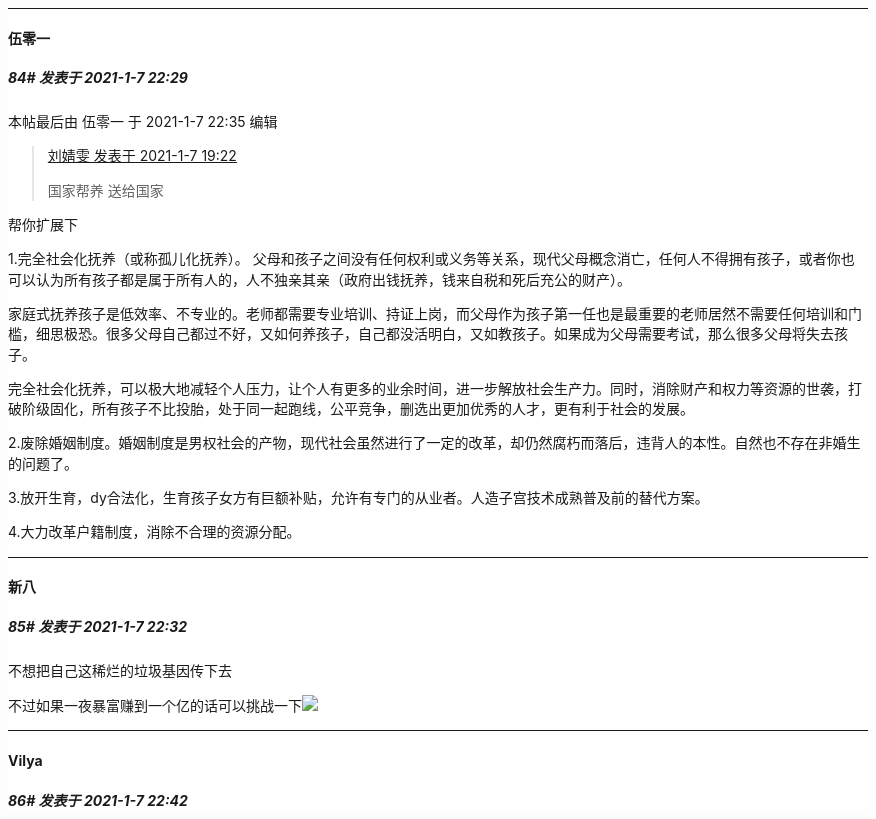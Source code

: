 

*****

####  伍零一  
##### 84#       发表于 2021-1-7 22:29



 本帖最后由 伍零一 于 2021-1-7 22:35 编辑 
<blockquote><a href="httphttps://bbs.saraba1st.com/2b/forum.php?mod=redirect&amp;goto=findpost&amp;pid=49968254&amp;ptid=1981694" target="_blank">刘婧雯 发表于 2021-1-7 19:22</a>

国家帮养 送给国家</blockquote>
帮你扩展下


1.完全社会化抚养（或称孤儿化抚养）。 父母和孩子之间没有任何权利或义务等关系，现代父母概念消亡，任何人不得拥有孩子，或者你也可以认为所有孩子都是属于所有人的，人不独亲其亲（政府出钱抚养，钱来自税和死后充公的财产）。


家庭式抚养孩子是低效率、不专业的。老师都需要专业培训、持证上岗，而父母作为孩子第一任也是最重要的老师居然不需要任何培训和门槛，细思极恐。很多父母自己都过不好，又如何养孩子，自己都没活明白，又如教孩子。如果成为父母需要考试，那么很多父母将失去孩子。


完全社会化抚养，可以极大地减轻个人压力，让个人有更多的业余时间，进一步解放社会生产力。同时，消除财产和权力等资源的世袭，打破阶级固化，所有孩子不比投胎，处于同一起跑线，公平竞争，删选出更加优秀的人才，更有利于社会的发展。  


2.废除婚姻制度。婚姻制度是男权社会的产物，现代社会虽然进行了一定的改革，却仍然腐朽而落后，违背人的本性。自然也不存在非婚生的问题了。  


3.放开生育，dy合法化，生育孩子女方有巨额补贴，允许有专门的从业者。人造子宫技术成熟普及前的替代方案。 


4.大力改革户籍制度，消除不合理的资源分配。 







*****

####  新八  
##### 85#       发表于 2021-1-7 22:32




不想把自己这稀烂的垃圾基因传下去

不过如果一夜暴富赚到一个亿的话可以挑战一下<img src="https://static.saraba1st.com/image/smiley/face2017/067.png" referrerpolicy="no-referrer">







*****

####  Vilya  
##### 86#       发表于 2021-1-7 22:42
